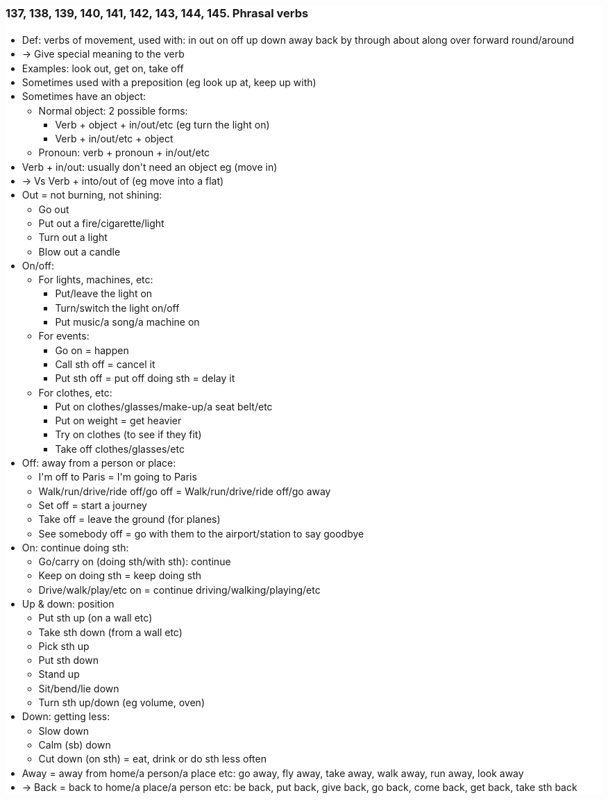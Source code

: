 ### 137, 138, 139, 140, 141, 142, 143, 144, 145. Phrasal verbs
- Def: verbs of movement, used with: in out on off up down away back by through about along over forward round/around
- -> Give special meaning to the verb
- Examples: look out, get on, take off
- Sometimes used with a preposition (eg look up at, keep up with)
- Sometimes have an object:
  - Normal object: 2 possible forms:
    - Verb + object + in/out/etc (eg turn the light on)
    - Verb + in/out/etc + object
  - Pronoun: verb + pronoun + in/out/etc
- Verb + in/out: usually don't need an object eg (move in)
- -> Vs Verb + into/out of (eg move into a flat)
- Out = not burning, not shining:
  - Go out
  - Put out a fire/cigarette/light
  - Turn out a light
  - Blow out a candle
- On/off:
  - For lights, machines, etc:
    - Put/leave the light on
    - Turn/switch the light on/off
    - Put music/a song/a machine on
  - For events:
    - Go on = happen
    - Call sth off = cancel it
    - Put sth off = put off doing sth = delay it
  - For clothes, etc:
    - Put on clothes/glasses/make-up/a seat belt/etc
    - Put on weight = get heavier
    - Try on clothes (to see if they fit)
    - Take off clothes/glasses/etc
- Off: away from a person or place:
  - I'm off to Paris = I'm going to Paris
  - Walk/run/drive/ride off/go off = Walk/run/drive/ride off/go away
  - Set off = start a journey
  - Take off = leave the ground (for planes)
  - See somebody off = go with them to the airport/station to say goodbye
- On: continue doing sth:
  - Go/carry on (doing sth/with sth): continue
  - Keep on doing sth = keep doing sth
  - Drive/walk/play/etc on = continue driving/walking/playing/etc
- Up & down: position
  - Put sth up (on a wall etc)
  - Take sth down (from a wall etc)
  - Pick sth up
  - Put sth down
  - Stand up
  - Sit/bend/lie down
  - Turn sth up/down (eg volume, oven)
- Down: getting less:
  - Slow down
  - Calm (sb) down
  - Cut down (on sth) = eat, drink or do sth less often
- Away = away from home/a person/a place etc: go away, fly away, take away, walk away, run away, look away
- -> Back = back to home/a place/a person etc: be back, put back, give back, go back, come back, get back, take sth back
